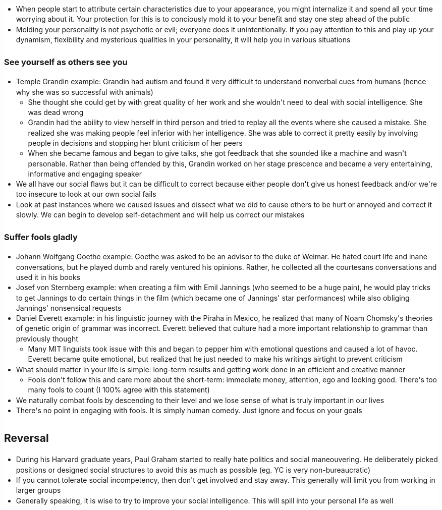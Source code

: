 * When people start to attribute certain characteristics due to your appearance, you might internalize it and spend all your time worrying about it. Your protection for this is to conciously mold it to your benefit and stay one step ahead of the public
* Molding your personality is not psychotic or evil; everyone does it unintentionally. If you pay attention to this and play up your dynamism, flexibility and mysterious qualities in your personality, it will help you in various situations
### See yourself as others see you
* Temple Grandin example: Grandin had autism and found it very difficult to understand nonverbal cues from humans (hence why she was so successful with animals)
  * She thought she could get by with great quality of her work and she wouldn't need to deal with social intelligence. She was dead wrong
  * Grandin had the ability to view herself in third person and tried to replay all the events where she caused a mistake. She realized she was making people feel inferior with her intelligence. She was able to correct it pretty easily by involving people in decisions and stopping her blunt criticism of her peers
  * When she became famous and began to give talks, she got feedback that she sounded like a machine and wasn't personable. Rather than being offended by this, Grandin worked on her stage prescence and became a very entertaining, informative and engaging speaker
* We all have our social flaws but it can be difficult to correct because either people don't give us honest feedback and/or we're too insecure to look at our own social fails
* Look at past instances where we caused issues and dissect what we did to cause others to be hurt or annoyed and correct it slowly. We can begin to develop self-detachment and will help us correct our mistakes
### Suffer fools gladly
* Johann Wolfgang Goethe example: Goethe was asked to be an advisor to the duke of Weimar. He hated court life and inane conversations, but he played dumb and rarely ventured his opinions. Rather, he collected all the courtesans conversations and used it in his books
* Josef von Sternberg example: when creating a film with Emil Jannings (who seemed to be a huge pain), he would play tricks to get Jannings to do certain things in the film (which became one of Jannings' star performances) while also obliging Jannings' nonsensical requests
* Daniel Everett example: in his linguistic journey with the Piraha in Mexico, he realized that many of Noam Chomsky's theories of genetic origin of grammar was incorrect. Everett believed that culture had a more important relationship to grammar than previously thought
  * Many MIT linguists took issue with this and began to pepper him with emotional questions and caused a lot of havoc. Everett became quite emotional, but realized that he just needed to make his writings airtight to prevent criticism
* What should matter in your life is simple: long-term results and getting work done in an efficient and creative manner
  * Fools don't follow this and care more about the short-term: immediate money, attention, ego and looking good. There's too many fools to count (I 100% agree with this statement)
* We naturally combat fools by descending to their level and we lose sense of what is truly important in our lives
* There's no point in engaging with fools. It is simply human comedy. Just ignore and focus on your goals

## Reversal
* During his Harvard graduate years, Paul Graham started to really hate politics and social maneouvering. He deliberately picked positions or designed social structures to avoid this as much as possible (eg. YC is very non-bureaucratic)
* If you cannot tolerate social incompetency, then don't get involved and stay away. This generally will limit you from working in larger groups
* Generally speaking, it is wise to try to improve your social intelligence. This will spill into your personal life as well
